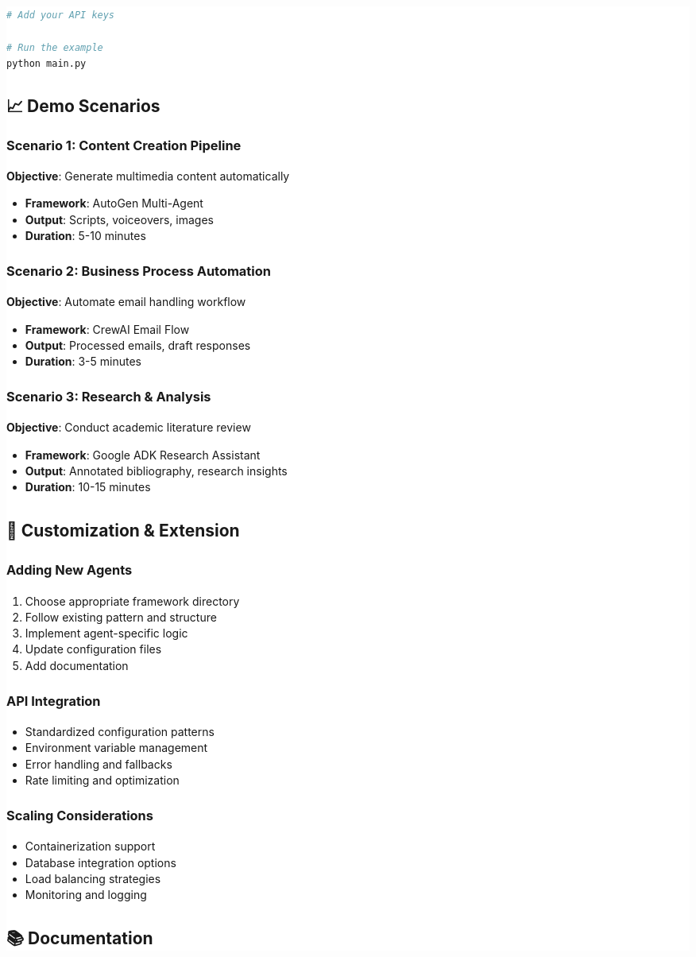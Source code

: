 ```bash
# Add your API keys

# Run the example
python main.py
```

## 📈 Demo Scenarios

### Scenario 1: Content Creation Pipeline
**Objective**: Generate multimedia content automatically
- **Framework**: AutoGen Multi-Agent
- **Output**: Scripts, voiceovers, images
- **Duration**: 5-10 minutes

### Scenario 2: Business Process Automation
**Objective**: Automate email handling workflow
- **Framework**: CrewAI Email Flow
- **Output**: Processed emails, draft responses
- **Duration**: 3-5 minutes

### Scenario 3: Research & Analysis
**Objective**: Conduct academic literature review
- **Framework**: Google ADK Research Assistant
- **Output**: Annotated bibliography, research insights
- **Duration**: 10-15 minutes

## 🔧 Customization & Extension

### Adding New Agents
1. Choose appropriate framework directory
2. Follow existing pattern and structure
3. Implement agent-specific logic
4. Update configuration files
5. Add documentation

### API Integration
- Standardized configuration patterns
- Environment variable management
- Error handling and fallbacks
- Rate limiting and optimization

### Scaling Considerations
- Containerization support
- Database integration options
- Load balancing strategies
- Monitoring and logging

## 📚 Documentation
